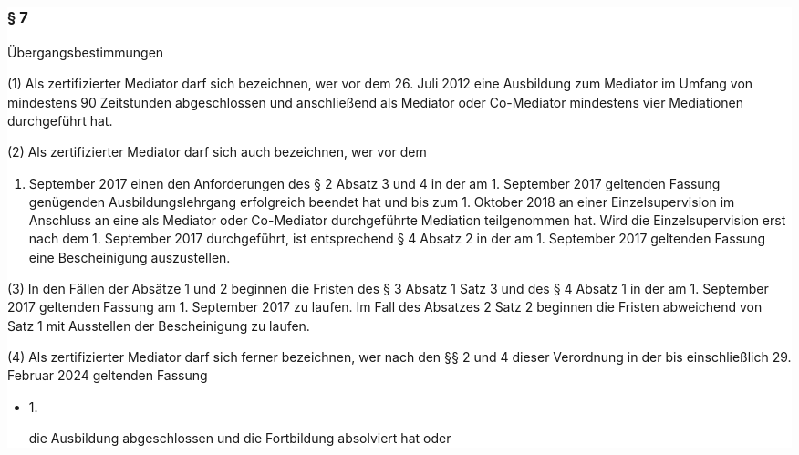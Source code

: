 </div>

</div>

<span id="BJNR199400016BJNE000801125.html"></span>

### § 7  
Übergangsbestimmungen

<div>

<div class="jnhtml">

<div>

<div class="jurAbsatz">

(1) Als zertifizierter Mediator darf sich bezeichnen, wer vor dem 26.
Juli 2012 eine Ausbildung zum Mediator im Umfang von mindestens 90
Zeitstunden abgeschlossen und anschließend als Mediator oder Co-Mediator
mindestens vier Mediationen durchgeführt hat.

</div>

<div class="jurAbsatz">

(2) Als zertifizierter Mediator darf sich auch bezeichnen, wer vor dem
1. September 2017 einen den Anforderungen des § 2 Absatz 3 und 4 in der
am 1. September 2017 geltenden Fassung genügenden Ausbildungslehrgang
erfolgreich beendet hat und bis zum 1. Oktober 2018 an einer
Einzelsupervision im Anschluss an eine als Mediator oder Co-Mediator
durchgeführte Mediation teilgenommen hat. Wird die Einzelsupervision
erst nach dem 1. September 2017 durchgeführt, ist entsprechend § 4
Absatz 2 in der am 1. September 2017 geltenden Fassung eine
Bescheinigung auszustellen.

</div>

<div class="jurAbsatz">

(3) In den Fällen der Absätze 1 und 2 beginnen die Fristen des § 3
Absatz 1 Satz 3 und des § 4 Absatz 1 in der am 1. September 2017
geltenden Fassung am 1. September 2017 zu laufen. Im Fall des Absatzes 2
Satz 2 beginnen die Fristen abweichend von Satz 1 mit Ausstellen der
Bescheinigung zu laufen.

</div>

<div class="jurAbsatz">

(4) Als zertifizierter Mediator darf sich ferner bezeichnen, wer nach
den §§ 2 und 4 dieser Verordnung in der bis einschließlich 29. Februar
2024 geltenden Fassung

  - 1\.
    
    <div>
    
    die Ausbildung abgeschlossen und die Fortbildung absolviert hat oder
    